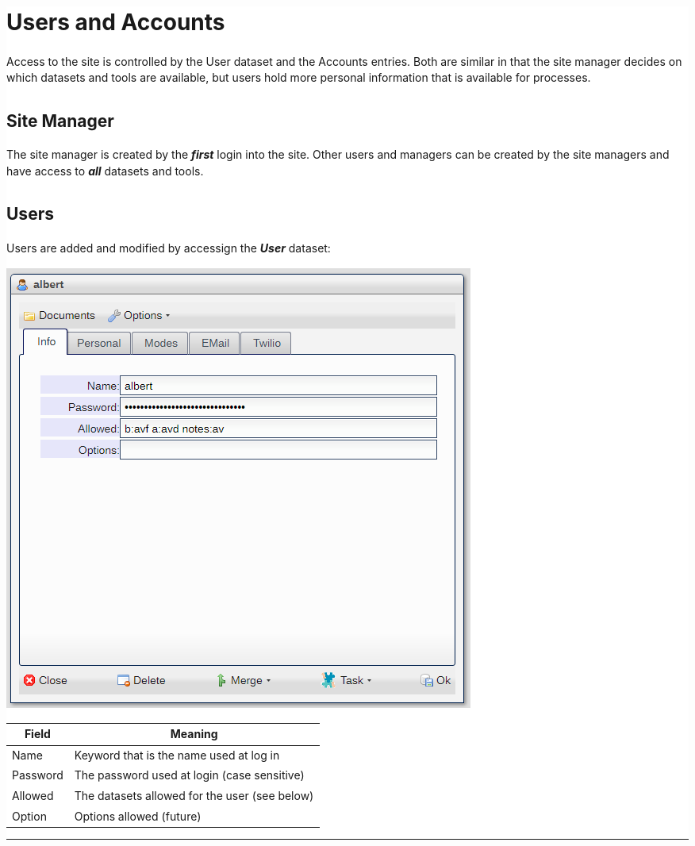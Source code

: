# Users and Accounts

Access to the site is controlled by the User dataset and the Accounts entries.  Both are similar in that the 
site manager decides on which datasets and tools are available, but users hold more personal information
that is available for processes.

## Site Manager

The site manager is created by the ***first*** login into the site.  Other users and managers can be created by 
the site managers and have access to ***all*** datasets and tools.

## Users

Users are added and modified by accessign the ***User*** dataset:

![image](images/User1.png)

|Field|Meaning|
|-|-|
|Name|Keyword that is the name used at log in|
|Password|The password used at login (case sensitive)|
|Allowed|The datasets allowed for the user (see below)|
|Option|Options allowed (future)|

---